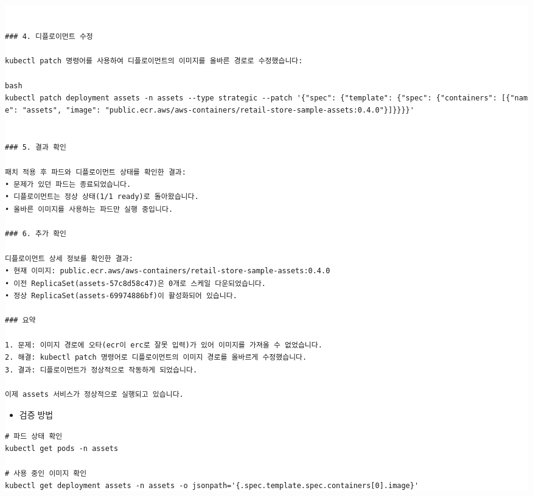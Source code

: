 ```


### 4. 디플로이먼트 수정

kubectl patch 명령어를 사용하여 디플로이먼트의 이미지를 올바른 경로로 수정했습니다:

bash
kubectl patch deployment assets -n assets --type strategic --patch '{"spec": {"template": {"spec": {"containers": [{"name": "assets", "image": "public.ecr.aws/aws-containers/retail-store-sample-assets:0.4.0"}]}}}}'


### 5. 결과 확인

패치 적용 후 파드와 디플로이먼트 상태를 확인한 결과:
• 문제가 있던 파드는 종료되었습니다.
• 디플로이먼트는 정상 상태(1/1 ready)로 돌아왔습니다.
• 올바른 이미지를 사용하는 파드만 실행 중입니다.

### 6. 추가 확인

디플로이먼트 상세 정보를 확인한 결과:
• 현재 이미지: public.ecr.aws/aws-containers/retail-store-sample-assets:0.4.0
• 이전 ReplicaSet(assets-57c8d58c47)은 0개로 스케일 다운되었습니다.
• 정상 ReplicaSet(assets-69974886bf)이 활성화되어 있습니다.

### 요약

1. 문제: 이미지 경로에 오타(ecr이 erc로 잘못 입력)가 있어 이미지를 가져올 수 없었습니다.
2. 해결: kubectl patch 명령어로 디플로이먼트의 이미지 경로를 올바르게 수정했습니다.
3. 결과: 디플로이먼트가 정상적으로 작동하게 되었습니다.

이제 assets 서비스가 정상적으로 실행되고 있습니다.
```

* 검증 방법

```
# 파드 상태 확인
kubectl get pods -n assets

# 사용 중인 이미지 확인
kubectl get deployment assets -n assets -o jsonpath='{.spec.template.spec.containers[0].image}'
```



